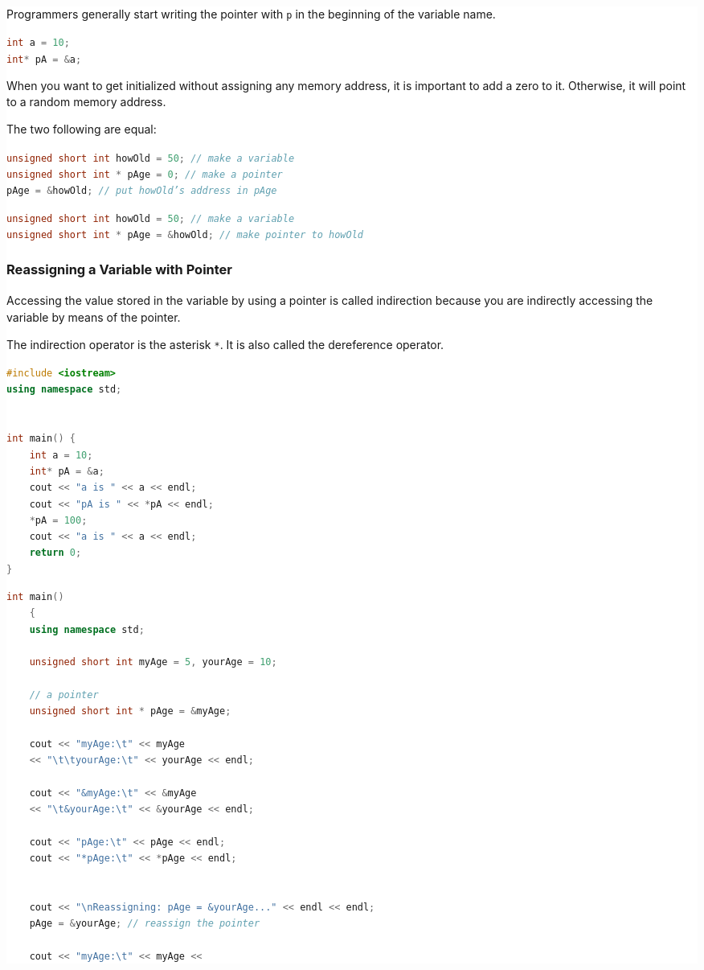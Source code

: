 Programmers generally start writing the pointer with `p` in the beginning of the variable name.

```cpp
int a = 10;
int* pA = &a;
```

When you want to get initialized without assigning any memory address, it is important to add a zero to it. Otherwise, it will point to a random memory address.

The two following are equal:

```cpp
unsigned short int howOld = 50; // make a variable
unsigned short int * pAge = 0; // make a pointer
pAge = &howOld; // put howOld’s address in pAge
```

```cpp
unsigned short int howOld = 50; // make a variable
unsigned short int * pAge = &howOld; // make pointer to howOld
```

### Reassigning a Variable with Pointer
Accessing the value stored in the variable by using a pointer is called indirection because you are indirectly accessing the variable by means of the pointer.

The indirection operator is the asterisk `*`. It is also called the dereference operator.

```cpp
#include <iostream>
using namespace std;
   

int main() {
    int a = 10;
    int* pA = &a;
    cout << "a is " << a << endl;
    cout << "pA is " << *pA << endl;
    *pA = 100;
    cout << "a is " << a << endl;
    return 0;
}
```

```cpp
int main()
    {
    using namespace std;
    
    unsigned short int myAge = 5, yourAge = 10;
    
    // a pointer
    unsigned short int * pAge = &myAge;
    
    cout << "myAge:\t" << myAge
    << "\t\tyourAge:\t" << yourAge << endl;
    
    cout << "&myAge:\t" << &myAge
    << "\t&yourAge:\t" << &yourAge << endl;
    
    cout << "pAge:\t" << pAge << endl;
    cout << "*pAge:\t" << *pAge << endl;
    
    
    cout << "\nReassigning: pAge = &yourAge..." << endl << endl;
    pAge = &yourAge; // reassign the pointer
    
    cout << "myAge:\t" << myAge <<
```